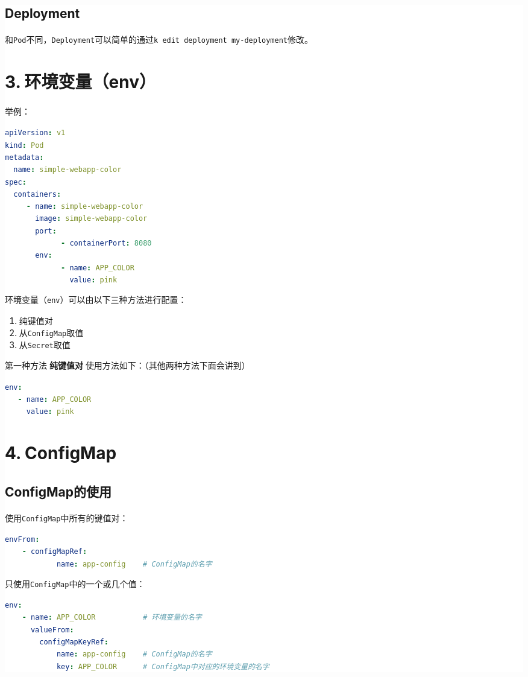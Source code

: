 ## Deployment
和`Pod`不同，`Deployment`可以简单的通过`k edit deployment my-deployment`修改。
# 3. 环境变量（env）
举例：

```yaml
apiVersion: v1
kind: Pod
metadata:
  name: simple-webapp-color
spec:
  containers:
     - name: simple-webapp-color
       image: simple-webapp-color
       port:
             - containerPort: 8080
       env:
             - name: APP_COLOR
               value: pink
```
环境变量（`env`）可以由以下三种方法进行配置：

1. 纯键值对
2. 从`ConfigMap`取值
3. 从`Secret`取值

第一种方法 **纯键值对** 使用方法如下：（其他两种方法下面会讲到）

```yaml
env:
   - name: APP_COLOR
     value: pink
```
# 4. ConfigMap
## ConfigMap的使用
使用`ConfigMap`中所有的键值对：

```yaml
envFrom:
	- configMapRef:
			name: app-config	# ConfigMap的名字
```
只使用`ConfigMap`中的一个或几个值：

```yaml
env:
	- name: APP_COLOR			# 环境变量的名字
	  valueFrom: 
	  	configMapKeyRef: 
	  		name: app-config	# ConfigMap的名字
	  		key: APP_COLOR		# ConfigMap中对应的环境变量的名字
```

